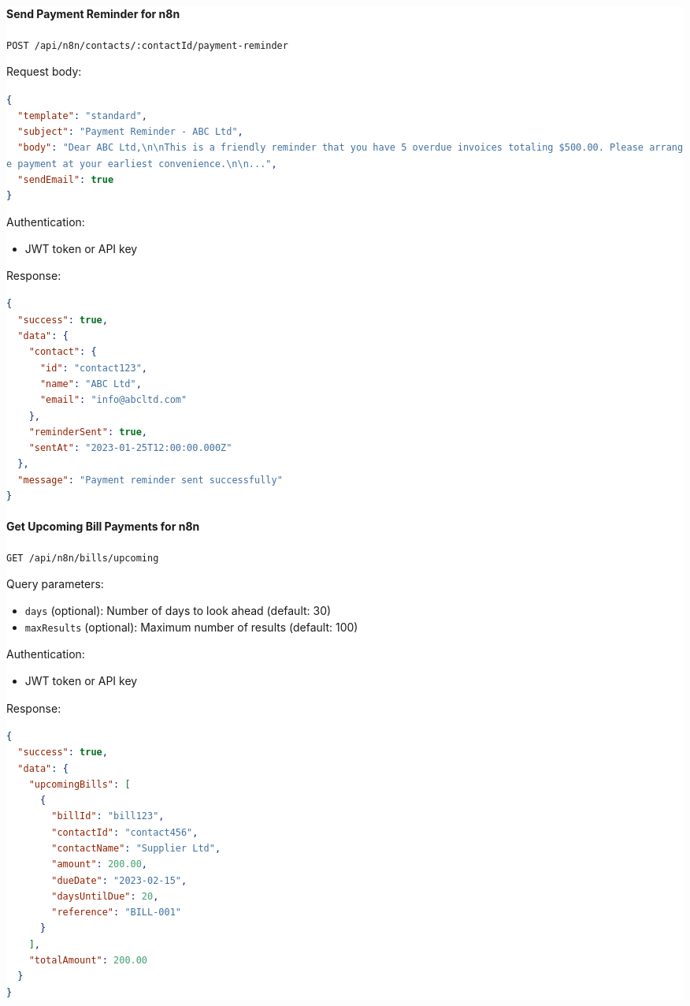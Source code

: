 #### Send Payment Reminder for n8n

```
POST /api/n8n/contacts/:contactId/payment-reminder
```

Request body:
```json
{
  "template": "standard",
  "subject": "Payment Reminder - ABC Ltd",
  "body": "Dear ABC Ltd,\n\nThis is a friendly reminder that you have 5 overdue invoices totaling $500.00. Please arrange payment at your earliest convenience.\n\n...",
  "sendEmail": true
}
```

Authentication:
- JWT token or API key

Response:
```json
{
  "success": true,
  "data": {
    "contact": {
      "id": "contact123",
      "name": "ABC Ltd",
      "email": "info@abcltd.com"
    },
    "reminderSent": true,
    "sentAt": "2023-01-25T12:00:00.000Z"
  },
  "message": "Payment reminder sent successfully"
}
```

#### Get Upcoming Bill Payments for n8n

```
GET /api/n8n/bills/upcoming
```

Query parameters:
- `days` (optional): Number of days to look ahead (default: 30)
- `maxResults` (optional): Maximum number of results (default: 100)

Authentication:
- JWT token or API key

Response:
```json
{
  "success": true,
  "data": {
    "upcomingBills": [
      {
        "billId": "bill123",
        "contactId": "contact456",
        "contactName": "Supplier Ltd",
        "amount": 200.00,
        "dueDate": "2023-02-15",
        "daysUntilDue": 20,
        "reference": "BILL-001"
      }
    ],
    "totalAmount": 200.00
  }
}
```